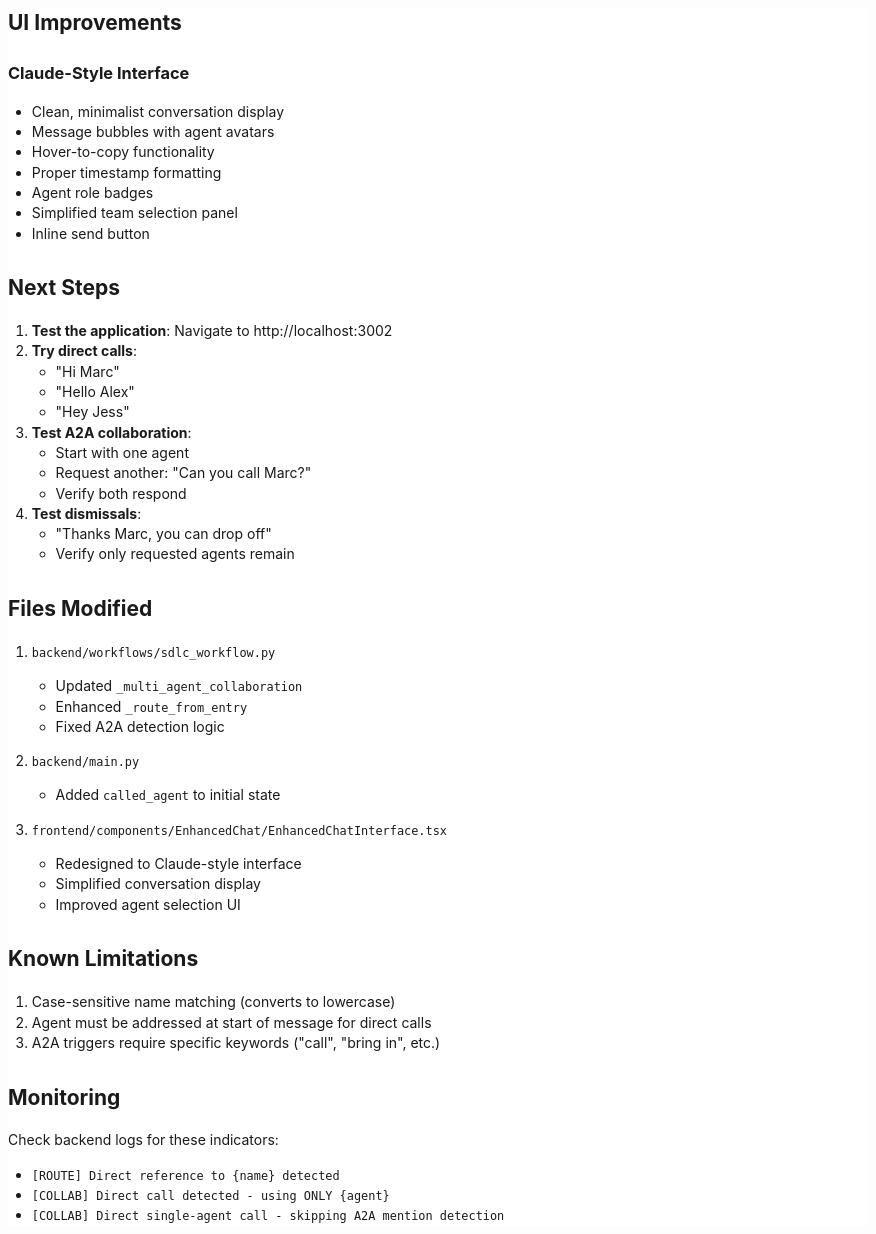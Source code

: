 ## UI Improvements

### Claude-Style Interface
- Clean, minimalist conversation display
- Message bubbles with agent avatars
- Hover-to-copy functionality
- Proper timestamp formatting
- Agent role badges
- Simplified team selection panel
- Inline send button

## Next Steps

1. **Test the application**: Navigate to http://localhost:3002
2. **Try direct calls**: 
   - "Hi Marc"
   - "Hello Alex"
   - "Hey Jess"
3. **Test A2A collaboration**:
   - Start with one agent
   - Request another: "Can you call Marc?"
   - Verify both respond
4. **Test dismissals**:
   - "Thanks Marc, you can drop off"
   - Verify only requested agents remain

## Files Modified

1. `backend/workflows/sdlc_workflow.py`
   - Updated `_multi_agent_collaboration`
   - Enhanced `_route_from_entry`
   - Fixed A2A detection logic

2. `backend/main.py`
   - Added `called_agent` to initial state

3. `frontend/components/EnhancedChat/EnhancedChatInterface.tsx`
   - Redesigned to Claude-style interface
   - Simplified conversation display
   - Improved agent selection UI

## Known Limitations

1. Case-sensitive name matching (converts to lowercase)
2. Agent must be addressed at start of message for direct calls
3. A2A triggers require specific keywords ("call", "bring in", etc.)

## Monitoring

Check backend logs for these indicators:
- `[ROUTE] Direct reference to {name} detected`
- `[COLLAB] Direct call detected - using ONLY {agent}`
- `[COLLAB] Direct single-agent call - skipping A2A mention detection`
